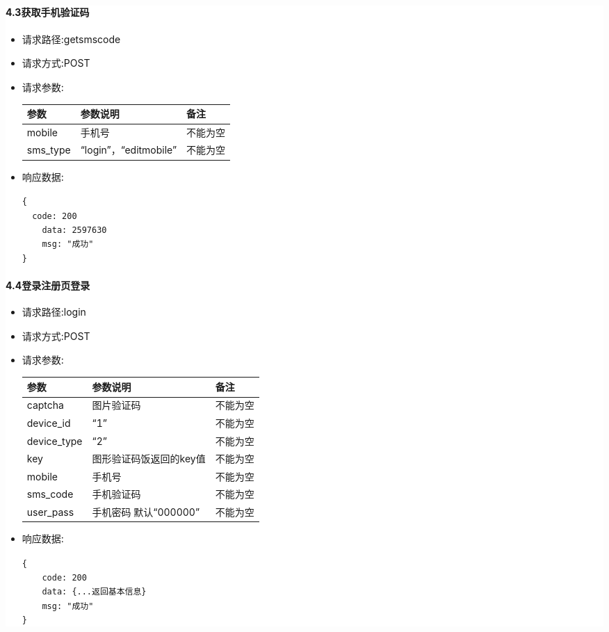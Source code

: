 #### 4.3获取手机验证码

- 请求路径:getsmscode

- 请求方式:POST

- 请求参数:

  | 参数     | 参数说明              | 备注     |
  | -------- | --------------------- | -------- |
  | mobile   | 手机号                | 不能为空 |
  | sms_type | “login”，“editmobile” | 不能为空 |

- 响应数据:

  ~~~JS
  {
  	code: 200
      data: 2597630
      msg: "成功"
  }
  ~~~

#### 4.4登录注册页登录

- 请求路径:login

- 请求方式:POST

- 请求参数:

  | 参数        | 参数说明                | 备注     |
  | ----------- | ----------------------- | -------- |
  | captcha     | 图片验证码              | 不能为空 |
  | device_id   | “1”                     | 不能为空 |
  | device_type | “2”                     | 不能为空 |
  | key         | 图形验证码饭返回的key值 | 不能为空 |
  | mobile      | 手机号                  | 不能为空 |
  | sms_code    | 手机验证码              | 不能为空 |
  | user_pass   | 手机密码   默认“000000” | 不能为空 |

- 响应数据:

  ```JS
  {
      code: 200
      data: {...返回基本信息}
      msg: "成功"
  }
  ```
